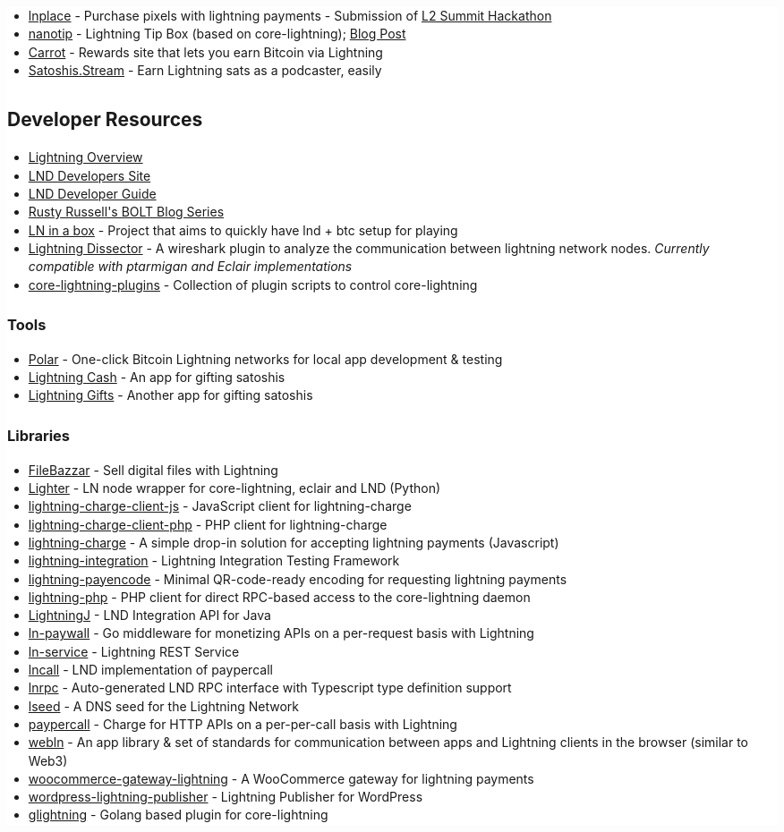 - [lnplace](https://github.com/sangaman/lnplace) - Purchase pixels with lightning payments - Submission of [L2 Summit Hackathon](https://innovation.mit.edu/event/l2-summit/)
- [nanotip](https://github.com/ElementsProject/nanotip) - Lightning Tip Box (based on core-lightning); [Blog Post](https://blockstream.com/2018/03/24/tipping-on-lightning-with-nanotip-lapp.html)
- [Carrot](https://earncarrot.com) - Rewards site that lets you earn Bitcoin via Lightning
- [Satoshis.Stream](https://satoshis.stream) - Earn Lightning sats as a podcaster, easily

## Developer Resources

- [Lightning Overview](http://dev.lightning.community/overview/)
- [LND Developers Site](http://dev.lightning.community/)
- [LND Developer Guide](http://dev.lightning.community/guides/)
- [Rusty Russell's BOLT Blog Series](https://medium.com/@rusty_lightning/the-bitcoin-lightning-spec-part-1-8-a7720fb1b4da)
- [LN in a box](https://github.com/bajohns/lightning-in-a-box) - Project that aims to quickly have lnd + btc setup for playing
- [Lightning Dissector](https://github.com/nayutaco/lightning-dissector) - A wireshark plugin to analyze the communication between lightning network nodes. _Currently compatible with ptarmigan and Eclair implementations_
- [core-lightning-plugins](https://github.com/conscott/c-lightning-plugins) - Collection of plugin scripts to control core-lightning

### Tools

- [Polar](https://github.com/jamaljsr/polar) - One-click Bitcoin Lightning networks for local app development & testing
- [Lightning Cash](https://ln.cash) - An app for gifting satoshis
- [Lightning Gifts](https://lightning.gifts) - Another app for gifting satoshis

### Libraries

- [FileBazzar](https://github.com/ElementsProject/filebazaar) - Sell digital files with Lightning
- [Lighter](https://gitlab.com/inbitcoin/lighter) - LN node wrapper for core-lightning, eclair and LND (Python)
- [lightning-charge-client-js](https://github.com/ElementsProject/lightning-charge-client-js) - JavaScript client for lightning-charge
- [lightning-charge-client-php](https://github.com/ElementsProject/lightning-charge-client-php) - PHP client for lightning-charge
- [lightning-charge](https://github.com/ElementsProject/lightning-charge) - A simple drop-in solution for accepting lightning payments (Javascript)
- [lightning-integration](https://github.com/cdecker/lightning-integration) - Lightning Integration Testing Framework
- [lightning-payencode](https://github.com/rustyrussell/lightning-payencode) - Minimal QR-code-ready encoding for requesting lightning payments
- [lightning-php](https://github.com/thorie7912/lightning-php) - PHP client for direct RPC-based access to the core-lightning daemon
- [LightningJ](http://www.lightningj.org/) - LND Integration API for Java
- [ln-paywall](https://github.com/philippgille/ln-paywall) - Go middleware for monetizing APIs on a per-request basis with Lightning
- [ln-service](https://github.com/alexbosworth/ln-service) - Lightning REST Service
- [lncall](https://github.com/michael1011/lncall) - LND implementation of paypercall
- [lnrpc](https://github.com/RadarTech/lnrpc) - Auto-generated LND RPC interface with Typescript type definition support
- [lseed](https://github.com/cdecker/lseed) - A DNS seed for the Lightning Network
- [paypercall](https://github.com/ElementsProject/paypercall) - Charge for HTTP APIs on a per-per-call basis with Lightning
- [webln](https://github.com/wbobeirne/webln) - An app library & set of standards for communication between apps and Lightning clients in the browser (similar to Web3)
- [woocommerce-gateway-lightning](https://github.com/ElementsProject/woocommerce-gateway-lightning) - A WooCommerce gateway for lightning payments
- [wordpress-lightning-publisher](https://github.com/ElementsProject/wordpress-lightning-publisher) - Lightning Publisher for WordPress
- [glightning](https://github.com/niftynei/glightning) - Golang based plugin for core-lightning